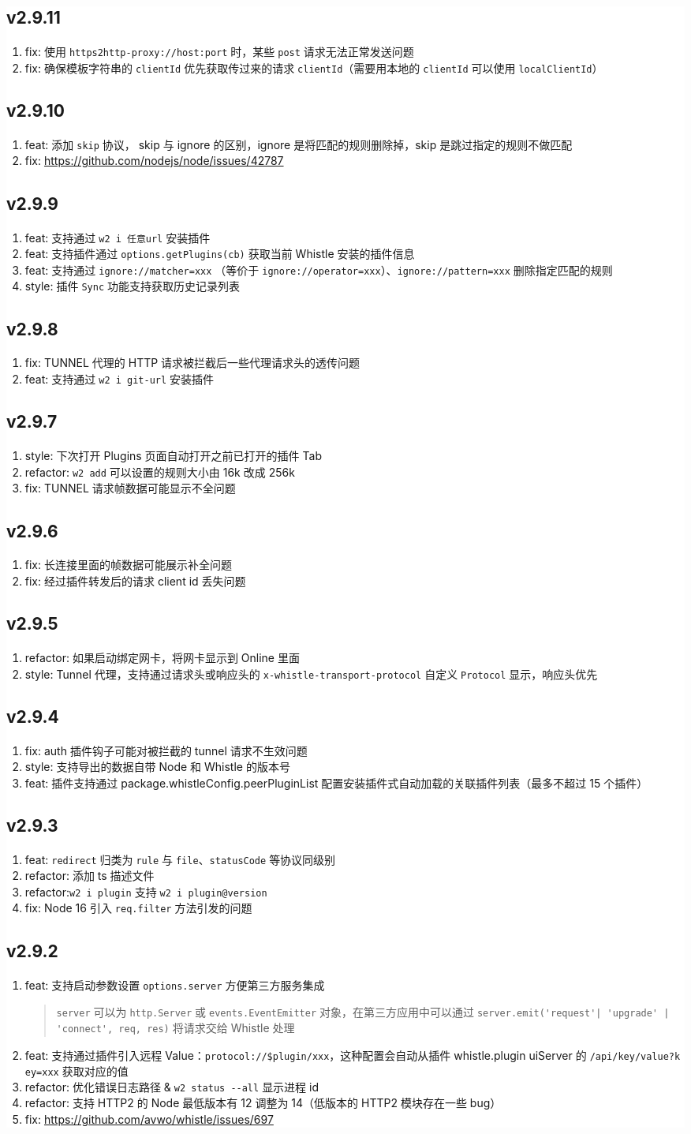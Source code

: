 ## v2.9.11
1. fix: 使用 `https2http-proxy://host:port` 时，某些 `post` 请求无法正常发送问题
2. fix: 确保模板字符串的 `clientId` 优先获取传过来的请求 `clientId`（需要用本地的 `clientId` 可以使用 `localClientId`）

## v2.9.10
1. feat: 添加 `skip` 协议， skip 与 ignore 的区别，ignore 是将匹配的规则删除掉，skip 是跳过指定的规则不做匹配
2. fix: https://github.com/nodejs/node/issues/42787

## v2.9.9
1. feat: 支持通过 `w2 i 任意url` 安装插件
2. feat: 支持插件通过 `options.getPlugins(cb)` 获取当前 Whistle 安装的插件信息
3. feat: 支持通过 `ignore://matcher=xxx` （等价于 `ignore://operator=xxx`）、`ignore://pattern=xxx` 删除指定匹配的规则
4. style: 插件 `Sync` 功能支持获取历史记录列表

## v2.9.8
1. fix: TUNNEL 代理的 HTTP 请求被拦截后一些代理请求头的透传问题
2. feat: 支持通过 `w2 i git-url` 安装插件

## v2.9.7
1. style: 下次打开 Plugins 页面自动打开之前已打开的插件 Tab
2. refactor: `w2 add` 可以设置的规则大小由 16k 改成 256k
3. fix: TUNNEL 请求帧数据可能显示不全问题

## v2.9.6
1. fix: 长连接里面的帧数据可能展示补全问题
2. fix: 经过插件转发后的请求 client id 丢失问题

## v2.9.5
1. refactor: 如果启动绑定网卡，将网卡显示到 Online 里面
2. style: Tunnel 代理，支持通过请求头或响应头的 `x-whistle-transport-protocol` 自定义 `Protocol` 显示，响应头优先

## v2.9.4
1. fix: auth 插件钩子可能对被拦截的 tunnel 请求不生效问题
2. style: 支持导出的数据自带 Node 和 Whistle 的版本号
3. feat: 插件支持通过 package.whistleConfig.peerPluginList 配置安装插件式自动加载的关联插件列表（最多不超过 15 个插件）

## v2.9.3
1. feat: `redirect` 归类为 `rule` 与 `file`、`statusCode` 等协议同级别
2. refactor: 添加 ts 描述文件
3. refactor:`w2 i plugin` 支持 `w2 i plugin@version`
4. fix: Node 16 引入 `req.filter` 方法引发的问题

## v2.9.2
1. feat: 支持启动参数设置 `options.server` 方便第三方服务集成
	> `server` 可以为 `http.Server` 或 `events.EventEmitter` 对象，在第三方应用中可以通过 `server.emit('request'| 'upgrade' | 'connect', req, res)` 将请求交给 Whistle 处理
2. feat: 支持通过插件引入远程 Value：`protocol://$plugin/xxx`，这种配置会自动从插件 whistle.plugin uiServer 的 `/api/key/value?key=xxx` 获取对应的值
3. refactor: 优化错误日志路径 & `w2 status --all` 显示进程 id
4. refactor: 支持 HTTP2 的 Node 最低版本有 12 调整为 14（低版本的 HTTP2 模块存在一些 bug） 
5. fix: https://github.com/avwo/whistle/issues/697
